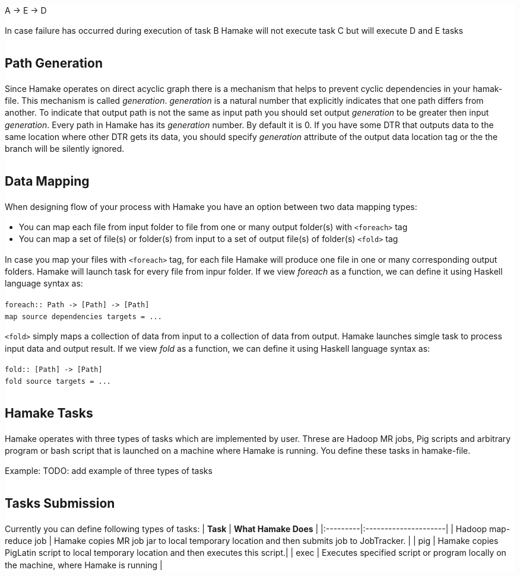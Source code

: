 
A -> E -> D

In case failure has occurred during execution of task B Hamake will not execute task C but  will execute D and E tasks

## Path Generation ##

Since Hamake operates on direct acyclic graph there is a mechanism that helps to prevent cyclic dependencies in your hamak-file. This mechanism is called _generation_.   _generation_ is a natural number that explicitly indicates that one path differs from another. To indicate that output path is not the same as input path you should set output _generation_ to be greater then input _generation_. Every path in Hamake has its _generation_ number. By default it is 0. If you have some DTR that outputs data to the same location where other DTR gets its data, you should specify _generation_ attribute of the output data location tag or the the branch will be silently ignored.

## Data Mapping ##

When designing flow of your process with Hamake you have an option between two data mapping types:

  * You can map each file from input folder to file from one or many output folder(s) with `<foreach>` tag
  * You can map a set of file(s) or folder(s) from input to a set of output file(s) of folder(s) `<fold>` tag

In case you map your files with `<foreach>` tag, for each file Hamake will produce one file in one or many corresponding output folders. Hamake will launch task for every file from inpur folder. If we view _foreach_ as a function, we can define it using Haskell language syntax as:
```
foreach:: Path -> [Path] -> [Path]
map source dependencies targets = ...
```
`<fold>` simply maps a collection of data from input to a collection of data from output. Hamake launches simgle task to process input data and output result. If we view _fold_ as a function, we can define it using Haskell language syntax as:
```
fold:: [Path] -> [Path]
fold source targets = ...
```

## Hamake Tasks ##

Hamake operates with three types of tasks which are implemented by user. Threse are Hadoop MR jobs, Pig scripts and arbitrary program or bash script that is launched on a machine where Hamake is running. You define these tasks in hamake-file.

Example:
TODO: add example of three types of tasks


## Tasks Submission ##

Currently you can define following types of tasks:
| **Task** | **What Hamake Does** |
|:---------|:---------------------|
| Hadoop map-reduce job | Hamake copies MR job jar to local temporary location and then submits job to JobTracker. |
| pig | Hamake copies PigLatin script to local temporary location and then executes this script.|
| exec | Executes specified script or program locally on the machine, where Hamake is running |
